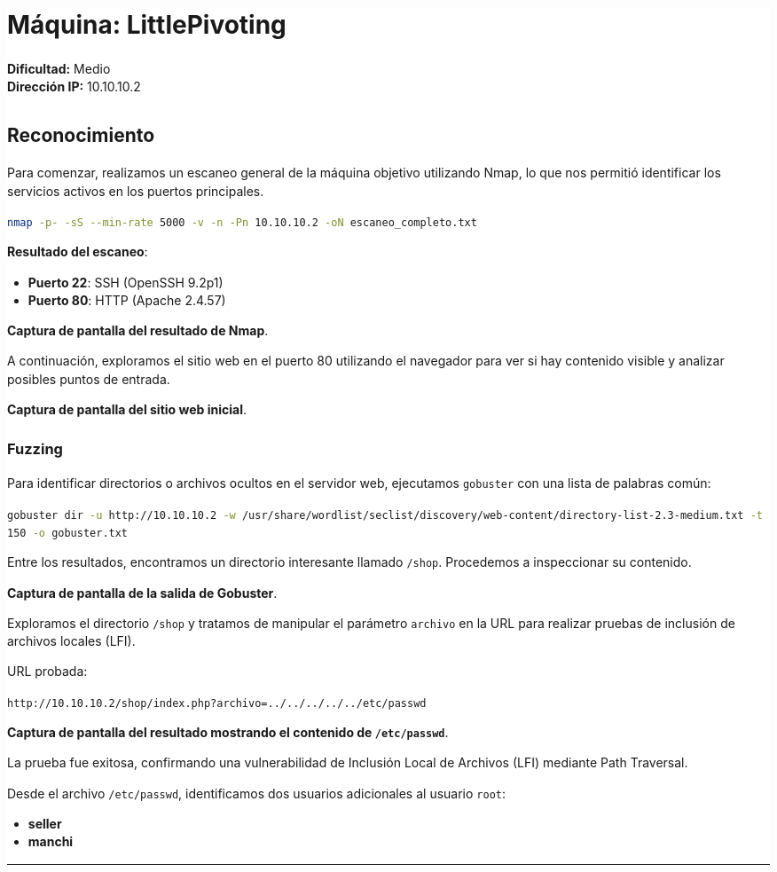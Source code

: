 # Máquina: LittlePivoting  
**Dificultad:** Medio  
**Dirección IP:** 10.10.10.2

## Reconocimiento

Para comenzar, realizamos un escaneo general de la máquina objetivo utilizando Nmap, lo que nos permitió identificar los servicios activos en los puertos principales.

```bash
nmap -p- -sS --min-rate 5000 -v -n -Pn 10.10.10.2 -oN escaneo_completo.txt
```

**Resultado del escaneo**:  
- **Puerto 22**: SSH (OpenSSH 9.2p1)
- **Puerto 80**: HTTP (Apache 2.4.57)

**Captura de pantalla del resultado de Nmap**.

A continuación, exploramos el sitio web en el puerto 80 utilizando el navegador para ver si hay contenido visible y analizar posibles puntos de entrada.

**Captura de pantalla del sitio web inicial**.

### Fuzzing

Para identificar directorios o archivos ocultos en el servidor web, ejecutamos `gobuster` con una lista de palabras común:

```bash
gobuster dir -u http://10.10.10.2 -w /usr/share/wordlist/seclist/discovery/web-content/directory-list-2.3-medium.txt -t 150 -o gobuster.txt
```

Entre los resultados, encontramos un directorio interesante llamado `/shop`. Procedemos a inspeccionar su contenido.

**Captura de pantalla de la salida de Gobuster**.

Exploramos el directorio `/shop` y tratamos de manipular el parámetro `archivo` en la URL para realizar pruebas de inclusión de archivos locales (LFI).

URL probada:

```http
http://10.10.10.2/shop/index.php?archivo=../../../../../etc/passwd
```

**Captura de pantalla del resultado mostrando el contenido de `/etc/passwd`**.

La prueba fue exitosa, confirmando una vulnerabilidad de Inclusión Local de Archivos (LFI) mediante Path Traversal.

Desde el archivo `/etc/passwd`, identificamos dos usuarios adicionales al usuario `root`:
- **seller**
- **manchi**

---